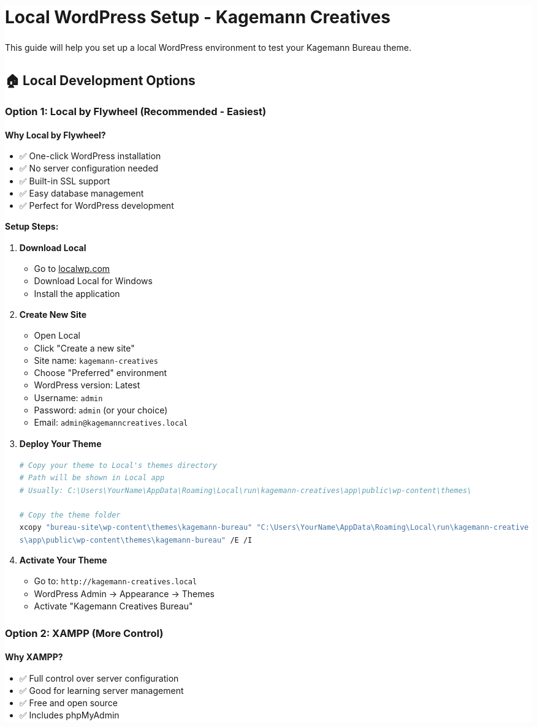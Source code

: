 # Local WordPress Setup - Kagemann Creatives

This guide will help you set up a local WordPress environment to test your Kagemann Bureau theme.

## 🏠 Local Development Options

### Option 1: Local by Flywheel (Recommended - Easiest)

**Why Local by Flywheel?**
- ✅ One-click WordPress installation
- ✅ No server configuration needed
- ✅ Built-in SSL support
- ✅ Easy database management
- ✅ Perfect for WordPress development

**Setup Steps:**

1. **Download Local**
   - Go to [localwp.com](https://localwp.com)
   - Download Local for Windows
   - Install the application

2. **Create New Site**
   - Open Local
   - Click "Create a new site"
   - Site name: `kagemann-creatives`
   - Choose "Preferred" environment
   - WordPress version: Latest
   - Username: `admin`
   - Password: `admin` (or your choice)
   - Email: `admin@kagemanncreatives.local`

3. **Deploy Your Theme**
   ```bash
   # Copy your theme to Local's themes directory
   # Path will be shown in Local app
   # Usually: C:\Users\YourName\AppData\Roaming\Local\run\kagemann-creatives\app\public\wp-content\themes\
   
   # Copy the theme folder
   xcopy "bureau-site\wp-content\themes\kagemann-bureau" "C:\Users\YourName\AppData\Roaming\Local\run\kagemann-creatives\app\public\wp-content\themes\kagemann-bureau" /E /I
   ```

4. **Activate Your Theme**
   - Go to: `http://kagemann-creatives.local`
   - WordPress Admin → Appearance → Themes
   - Activate "Kagemann Creatives Bureau"

### Option 2: XAMPP (More Control)

**Why XAMPP?**
- ✅ Full control over server configuration
- ✅ Good for learning server management
- ✅ Free and open source
- ✅ Includes phpMyAdmin
